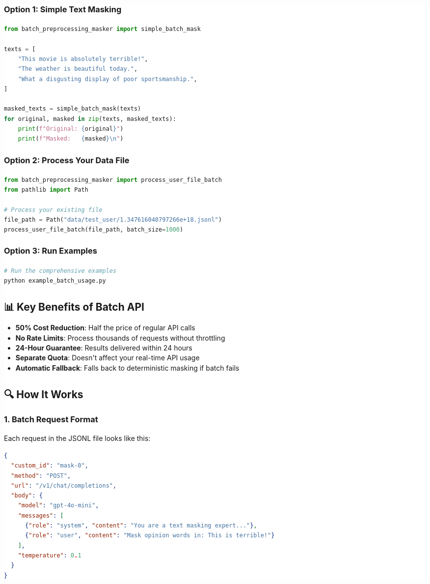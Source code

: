 ### Option 1: Simple Text Masking

```python
from batch_preprocessing_masker import simple_batch_mask

texts = [
    "This movie is absolutely terrible!",
    "The weather is beautiful today.",
    "What a disgusting display of poor sportsmanship.",
]

masked_texts = simple_batch_mask(texts)
for original, masked in zip(texts, masked_texts):
    print(f"Original: {original}")
    print(f"Masked:   {masked}\n")
```

### Option 2: Process Your Data File

```python
from batch_preprocessing_masker import process_user_file_batch
from pathlib import Path

# Process your existing file
file_path = Path("data/test_user/1.347616040797266e+18.jsonl")
process_user_file_batch(file_path, batch_size=1000)
```

### Option 3: Run Examples

```python
# Run the comprehensive examples
python example_batch_usage.py
```

## 📊 Key Benefits of Batch API

- **50% Cost Reduction**: Half the price of regular API calls
- **No Rate Limits**: Process thousands of requests without throttling  
- **24-Hour Guarantee**: Results delivered within 24 hours
- **Separate Quota**: Doesn't affect your real-time API usage
- **Automatic Fallback**: Falls back to deterministic masking if batch fails

## 🔍 How It Works

### 1. Batch Request Format

Each request in the JSONL file looks like this:
```json
{
  "custom_id": "mask-0",
  "method": "POST", 
  "url": "/v1/chat/completions",
  "body": {
    "model": "gpt-4o-mini",
    "messages": [
      {"role": "system", "content": "You are a text masking expert..."},
      {"role": "user", "content": "Mask opinion words in: This is terrible!"}
    ],
    "temperature": 0.1
  }
}
```
